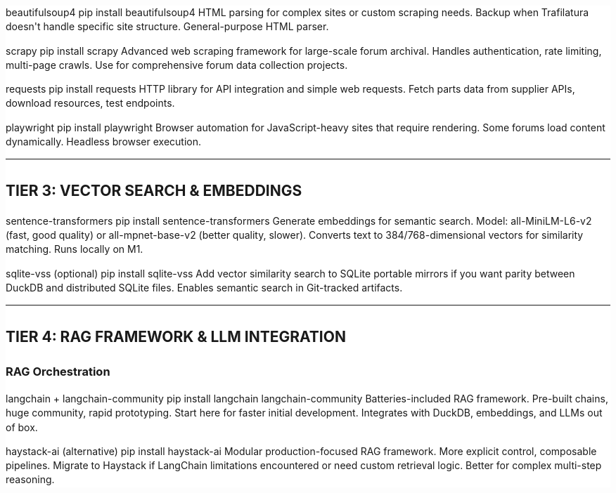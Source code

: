 beautifulsoup4
  pip install beautifulsoup4
  HTML parsing for complex sites or custom scraping needs. Backup when Trafilatura
  doesn't handle specific site structure. General-purpose HTML parser.

scrapy
  pip install scrapy
  Advanced web scraping framework for large-scale forum archival. Handles
  authentication, rate limiting, multi-page crawls. Use for comprehensive
  forum data collection projects.

requests
  pip install requests
  HTTP library for API integration and simple web requests. Fetch parts data
  from supplier APIs, download resources, test endpoints.

playwright
  pip install playwright
  Browser automation for JavaScript-heavy sites that require rendering. Some
  forums load content dynamically. Headless browser execution.

---

## TIER 3: VECTOR SEARCH & EMBEDDINGS

sentence-transformers
  pip install sentence-transformers
  Generate embeddings for semantic search. Model: all-MiniLM-L6-v2 (fast, good
  quality) or all-mpnet-base-v2 (better quality, slower). Converts text to
  384/768-dimensional vectors for similarity matching. Runs locally on M1.

sqlite-vss (optional)
  pip install sqlite-vss
  Add vector similarity search to SQLite portable mirrors if you want parity
  between DuckDB and distributed SQLite files. Enables semantic search in
  Git-tracked artifacts.

---

## TIER 4: RAG FRAMEWORK & LLM INTEGRATION

### RAG Orchestration

langchain + langchain-community
  pip install langchain langchain-community
  Batteries-included RAG framework. Pre-built chains, huge community, rapid
  prototyping. Start here for faster initial development. Integrates with
  DuckDB, embeddings, and LLMs out of box.

haystack-ai (alternative)
  pip install haystack-ai
  Modular production-focused RAG framework. More explicit control, composable
  pipelines. Migrate to Haystack if LangChain limitations encountered or need
  custom retrieval logic. Better for complex multi-step reasoning.

